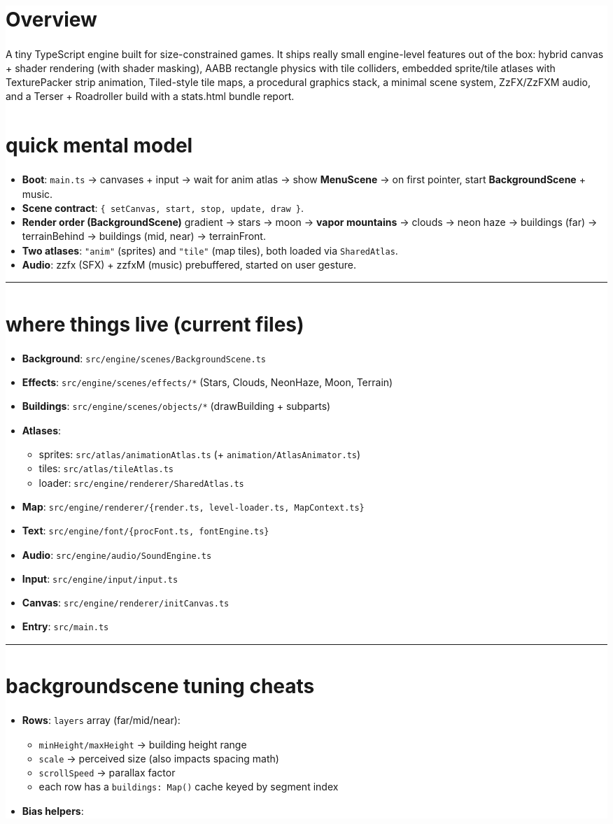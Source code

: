 # Overview
A tiny TypeScript engine built for size-constrained games. It ships really small engine-level features out of the box: hybrid canvas + shader rendering (with shader masking), AABB rectangle physics with tile colliders, embedded sprite/tile atlases with TexturePacker strip animation, Tiled-style tile maps, a procedural graphics stack, a minimal scene system, ZzFX/ZzFXM audio, and a Terser + Roadroller build with a stats.html bundle report.

# quick mental model

* **Boot**: `main.ts` → canvases + input → wait for anim atlas → show **MenuScene** → on first pointer, start **BackgroundScene** + music.
* **Scene contract**: `{ setCanvas, start, stop, update, draw }`.
* **Render order (BackgroundScene)**
  gradient → stars → moon → **vapor mountains** → clouds → neon haze → buildings (far) → terrainBehind → buildings (mid, near) → terrainFront.
* **Two atlases**: `"anim"` (sprites) and `"tile"` (map tiles), both loaded via `SharedAtlas`.
* **Audio**: zzfx (SFX) + zzfxM (music) prebuffered, started on user gesture.

---

# where things live (current files)

* **Background**: `src/engine/scenes/BackgroundScene.ts`
* **Effects**: `src/engine/scenes/effects/*` (Stars, Clouds, NeonHaze, Moon, Terrain)
* **Buildings**: `src/engine/scenes/objects/*` (drawBuilding + subparts)
* **Atlases**:

  * sprites: `src/atlas/animationAtlas.ts` (+ `animation/AtlasAnimator.ts`)
  * tiles: `src/atlas/tileAtlas.ts`
  * loader: `src/engine/renderer/SharedAtlas.ts`
* **Map**: `src/engine/renderer/{render.ts, level-loader.ts, MapContext.ts}`
* **Text**: `src/engine/font/{procFont.ts, fontEngine.ts}`
* **Audio**: `src/engine/audio/SoundEngine.ts`
* **Input**: `src/engine/input/input.ts`
* **Canvas**: `src/engine/renderer/initCanvas.ts`
* **Entry**: `src/main.ts`

---

# backgroundscene tuning cheats

* **Rows**: `layers` array (far/mid/near):

  * `minHeight/maxHeight` → building height range
  * `scale` → perceived size (also impacts spacing math)
  * `scrollSpeed` → parallax factor
  * each row has a `buildings: Map()` cache keyed by segment index
* **Bias helpers**:

